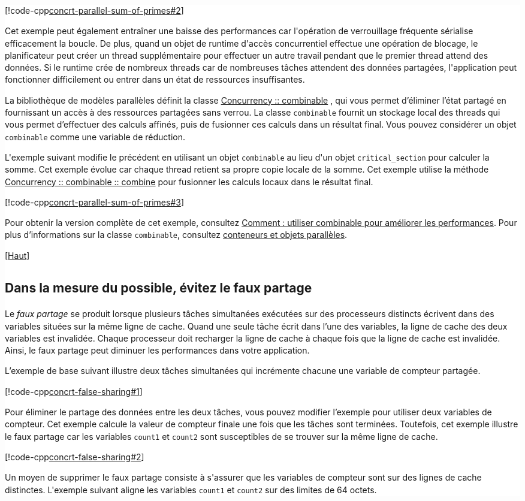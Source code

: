 [!code-cpp[concrt-parallel-sum-of-primes#2](../../parallel/concrt/codesnippet/cpp/best-practices-in-the-parallel-patterns-library_15.cpp)]

Cet exemple peut également entraîner une baisse des performances car l'opération de verrouillage fréquente sérialise efficacement la boucle. De plus, quand un objet de runtime d'accès concurrentiel effectue une opération de blocage, le planificateur peut créer un thread supplémentaire pour effectuer un autre travail pendant que le premier thread attend des données. Si le runtime crée de nombreux threads car de nombreuses tâches attendent des données partagées, l'application peut fonctionner difficilement ou entrer dans un état de ressources insuffisantes.

La bibliothèque de modèles parallèles définit la classe [Concurrency :: combinable](../../parallel/concrt/reference/combinable-class.md) , qui vous permet d’éliminer l’état partagé en fournissant un accès à des ressources partagées sans verrou. La classe `combinable` fournit un stockage local des threads qui vous permet d’effectuer des calculs affinés, puis de fusionner ces calculs dans un résultat final. Vous pouvez considérer un objet `combinable` comme une variable de réduction.

L'exemple suivant modifie le précédent en utilisant un objet `combinable` au lieu d'un objet `critical_section` pour calculer la somme. Cet exemple évolue car chaque thread retient sa propre copie locale de la somme. Cet exemple utilise la méthode [Concurrency :: combinable :: combine](reference/combinable-class.md#combine) pour fusionner les calculs locaux dans le résultat final.

[!code-cpp[concrt-parallel-sum-of-primes#3](../../parallel/concrt/codesnippet/cpp/best-practices-in-the-parallel-patterns-library_16.cpp)]

Pour obtenir la version complète de cet exemple, consultez [Comment : utiliser combinable pour améliorer les performances](../../parallel/concrt/how-to-use-combinable-to-improve-performance.md). Pour plus d’informations sur la classe `combinable`, consultez [conteneurs et objets parallèles](../../parallel/concrt/parallel-containers-and-objects.md).

[[Haut](#top)]

## <a name="false-sharing"></a>Dans la mesure du possible, évitez le faux partage

Le *faux partage* se produit lorsque plusieurs tâches simultanées exécutées sur des processeurs distincts écrivent dans des variables situées sur la même ligne de cache. Quand une seule tâche écrit dans l’une des variables, la ligne de cache des deux variables est invalidée. Chaque processeur doit recharger la ligne de cache à chaque fois que la ligne de cache est invalidée. Ainsi, le faux partage peut diminuer les performances dans votre application.

L’exemple de base suivant illustre deux tâches simultanées qui incrémente chacune une variable de compteur partagée.

[!code-cpp[concrt-false-sharing#1](../../parallel/concrt/codesnippet/cpp/best-practices-in-the-parallel-patterns-library_17.cpp)]

Pour éliminer le partage des données entre les deux tâches, vous pouvez modifier l’exemple pour utiliser deux variables de compteur. Cet exemple calcule la valeur de compteur finale une fois que les tâches sont terminées. Toutefois, cet exemple illustre le faux partage car les variables `count1` et `count2` sont susceptibles de se trouver sur la même ligne de cache.

[!code-cpp[concrt-false-sharing#2](../../parallel/concrt/codesnippet/cpp/best-practices-in-the-parallel-patterns-library_18.cpp)]

Un moyen de supprimer le faux partage consiste à s'assurer que les variables de compteur sont sur des lignes de cache distinctes. L'exemple suivant aligne les variables `count1` et `count2` sur des limites de 64 octets.
